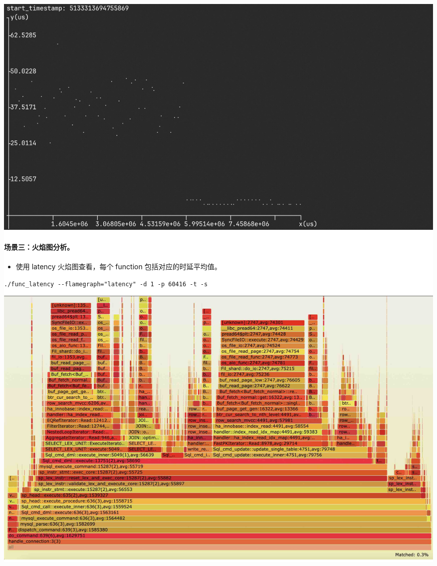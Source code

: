 ![](img/timeline.jpg)

#### 场景三：火焰图分析。

* 使用 latency 火焰图查看，每个 function 包括对应的时延平均值。

```shell
./func_latency --flamegraph="latency" -d 1 -p 60416 -t -s
```

![latency flamegraph](img/flame_latency.jpg)
